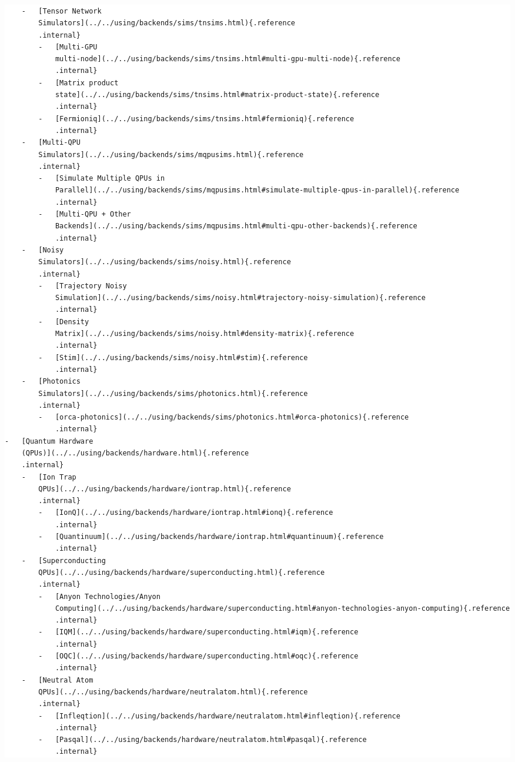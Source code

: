        -   [Tensor Network
            Simulators](../../using/backends/sims/tnsims.html){.reference
            .internal}
            -   [Multi-GPU
                multi-node](../../using/backends/sims/tnsims.html#multi-gpu-multi-node){.reference
                .internal}
            -   [Matrix product
                state](../../using/backends/sims/tnsims.html#matrix-product-state){.reference
                .internal}
            -   [Fermioniq](../../using/backends/sims/tnsims.html#fermioniq){.reference
                .internal}
        -   [Multi-QPU
            Simulators](../../using/backends/sims/mqpusims.html){.reference
            .internal}
            -   [Simulate Multiple QPUs in
                Parallel](../../using/backends/sims/mqpusims.html#simulate-multiple-qpus-in-parallel){.reference
                .internal}
            -   [Multi-QPU + Other
                Backends](../../using/backends/sims/mqpusims.html#multi-qpu-other-backends){.reference
                .internal}
        -   [Noisy
            Simulators](../../using/backends/sims/noisy.html){.reference
            .internal}
            -   [Trajectory Noisy
                Simulation](../../using/backends/sims/noisy.html#trajectory-noisy-simulation){.reference
                .internal}
            -   [Density
                Matrix](../../using/backends/sims/noisy.html#density-matrix){.reference
                .internal}
            -   [Stim](../../using/backends/sims/noisy.html#stim){.reference
                .internal}
        -   [Photonics
            Simulators](../../using/backends/sims/photonics.html){.reference
            .internal}
            -   [orca-photonics](../../using/backends/sims/photonics.html#orca-photonics){.reference
                .internal}
    -   [Quantum Hardware
        (QPUs)](../../using/backends/hardware.html){.reference
        .internal}
        -   [Ion Trap
            QPUs](../../using/backends/hardware/iontrap.html){.reference
            .internal}
            -   [IonQ](../../using/backends/hardware/iontrap.html#ionq){.reference
                .internal}
            -   [Quantinuum](../../using/backends/hardware/iontrap.html#quantinuum){.reference
                .internal}
        -   [Superconducting
            QPUs](../../using/backends/hardware/superconducting.html){.reference
            .internal}
            -   [Anyon Technologies/Anyon
                Computing](../../using/backends/hardware/superconducting.html#anyon-technologies-anyon-computing){.reference
                .internal}
            -   [IQM](../../using/backends/hardware/superconducting.html#iqm){.reference
                .internal}
            -   [OQC](../../using/backends/hardware/superconducting.html#oqc){.reference
                .internal}
        -   [Neutral Atom
            QPUs](../../using/backends/hardware/neutralatom.html){.reference
            .internal}
            -   [Infleqtion](../../using/backends/hardware/neutralatom.html#infleqtion){.reference
                .internal}
            -   [Pasqal](../../using/backends/hardware/neutralatom.html#pasqal){.reference
                .internal}